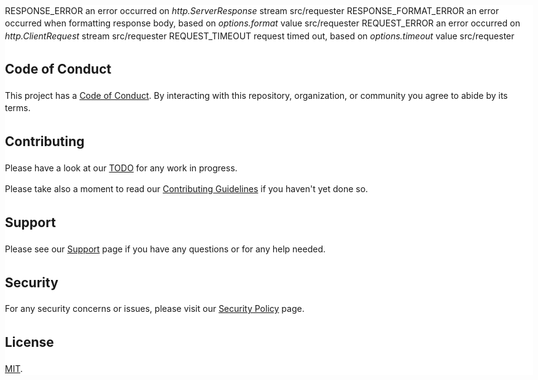   <tr>
    <td>RESPONSE_ERROR</td>
    <td>an error occurred on <i>http.ServerResponse</i> stream</td>
    <td>src/requester</td>
  </tr>

  <tr>
    <td>RESPONSE_FORMAT_ERROR</td>
    <td>an error occurred when formatting response body, based on <i>options.format</i> value</td>
    <td>src/requester</td>
  </tr>

  <tr>
    <td>REQUEST_ERROR</td>
    <td>an error occurred on <i>http.ClientRequest</i> stream</td>
    <td>src/requester</td>
  </tr>

  <tr>
    <td>REQUEST_TIMEOUT</td>
    <td>request timed out, based on <i>options.timeout</i> value</td>
    <td>src/requester</td>
  </tr>

</table>

## Code of Conduct

This project has a [Code of Conduct](.github/CODE_OF_CONDUCT.md). By interacting with this repository, organization, or community you agree to abide by its terms.

## Contributing

Please have a look at our [TODO](TODO.md) for any work in progress.

Please take also a moment to read our [Contributing Guidelines](.github/CONTRIBUTING.md) if you haven't yet done so.

## Support

Please see our [Support](.github/SUPPORT.md) page if you have any questions or for any help needed.

## Security

For any security concerns or issues, please visit our [Security Policy](.github/SECURITY.md) page.

## License

[MIT](LICENSE.md).
